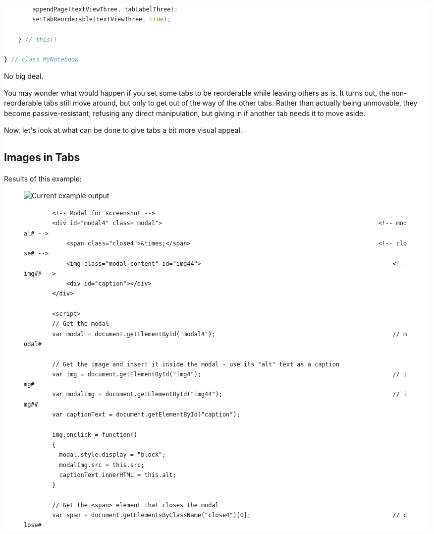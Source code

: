```d
		appendPage(textViewThree, tabLabelThree);
		setTabReorderable(textViewThree, true);
		
	} // this()
	
} // class MyNotebook
```

No big deal.

You may wonder what would happen if you set some tabs to be reorderable while leaving others as is. It turns out, the non-reorderable tabs still move around, but only to get out of the way of the other tabs. Rather than actually being unmovable, they become passive-resistant, refusing any direct manipulation, but giving in if another tab needs it to move aside.

Now, let's look at what can be done to give tabs a bit more visual appeal.

## Images in Tabs



<div class="screenshot-frame">
	<div class="frame-header">
		Results of this example:
	</div>
	<div class="frame-screenshot">
		<figure>
			<img id="img4" src="/gtkDcoding/images/screenshots/014_container/container_15.png" alt="Current example output">		<!-- img# -->
			
			<!-- Modal for screenshot -->
			<div id="modal4" class="modal">																<!-- modal# -->
				<span class="close4">&times;</span>														<!-- close# -->
				<img class="modal-content" id="img44">														<!-- img## -->
				<div id="caption"></div>
			</div>
			
			<script>
			// Get the modal
			var modal = document.getElementById("modal4");													// modal#
			
			// Get the image and insert it inside the modal - use its "alt" text as a caption
			var img = document.getElementById("img4");														// img#
			var modalImg = document.getElementById("img44");												// img##
			var captionText = document.getElementById("caption");

			img.onclick = function()
			{
			  modal.style.display = "block";
			  modalImg.src = this.src;
			  captionText.innerHTML = this.alt;
			}
			
			// Get the <span> element that closes the modal
			var span = document.getElementsByClassName("close4")[0];										// close#
			